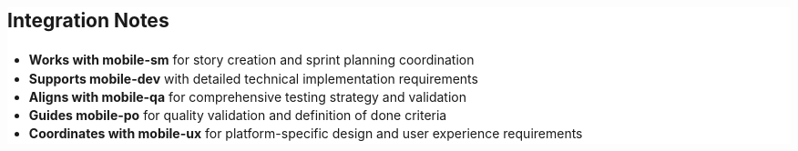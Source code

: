 ## Integration Notes

- **Works with mobile-sm** for story creation and sprint planning coordination
- **Supports mobile-dev** with detailed technical implementation requirements
- **Aligns with mobile-qa** for comprehensive testing strategy and validation
- **Guides mobile-po** for quality validation and definition of done criteria
- **Coordinates with mobile-ux** for platform-specific design and user experience requirements